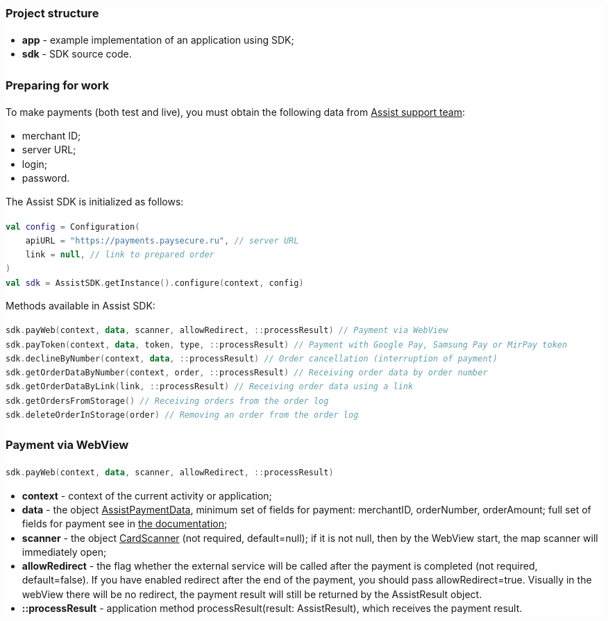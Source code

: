 ### Project structure

- **app** - example implementation of an application using SDK;
- **sdk** - SDK source code.

### Preparing for work

To make payments (both test and live), you must obtain the following data from [Assist support team](mailto:support@assist.ru):
- merchant ID;
- server URL;
- login;
- password.

The Assist SDK is initialized as follows:
```kotlin
val config = Configuration(
    apiURL = "https://payments.paysecure.ru", // server URL
    link = null, // link to prepared order
)
val sdk = AssistSDK.getInstance().configure(context, config)
```
Methods available in Assist SDK:
```kotlin
sdk.payWeb(context, data, scanner, allowRedirect, ::processResult) // Payment via WebView
sdk.payToken(context, data, token, type, ::processResult) // Payment with Google Pay, Samsung Pay or MirPay token
sdk.declineByNumber(context, data, ::processResult) // Order cancellation (interruption of payment)
sdk.getOrderDataByNumber(context, order, ::processResult) // Receiving order data by order number
sdk.getOrderDataByLink(link, ::processResult) // Receiving order data using a link
sdk.getOrdersFromStorage() // Receiving orders from the order log
sdk.deleteOrderInStorage(order) // Removing an order from the order log
```

### Payment via WebView

```kotlin
sdk.payWeb(context, data, scanner, allowRedirect, ::processResult)
```
- **context** - context of the current activity or application;
- **data** - the object [AssistPaymentData](https://github.com/assist-group/assist-mcommerce-sdk-android-new/blob/main/sdk/src/main/java/ru/assist/sdk/api/models/AssistPaymentData.kt), minimum set of fields for payment: merchantID, orderNumber, orderAmount; full set of fields for payment see in [the documentation](https://docs.assist.ru/pages/viewpage.action?pageId=5767488);
- **scanner** - the object [CardScanner](https://github.com/assist-group/assist-mcommerce-sdk-android-new/blob/main/sdk/src/main/java/ru/assist/sdk/scanner/CardScanner.kt) (not required, default=null); if it is not null, then by the WebView start, the map scanner will immediately open;
- **allowRedirect** - the flag whether the external service will be called after the payment is completed (not required, default=false).
If you have enabled redirect after the end of the payment, you should pass allowRedirect=true.
Visually in the webView there will be no redirect, the payment result will still be returned by the AssistResult object.
- **::processResult** - application method processResult(result: AssistResult), which receives the payment result.
